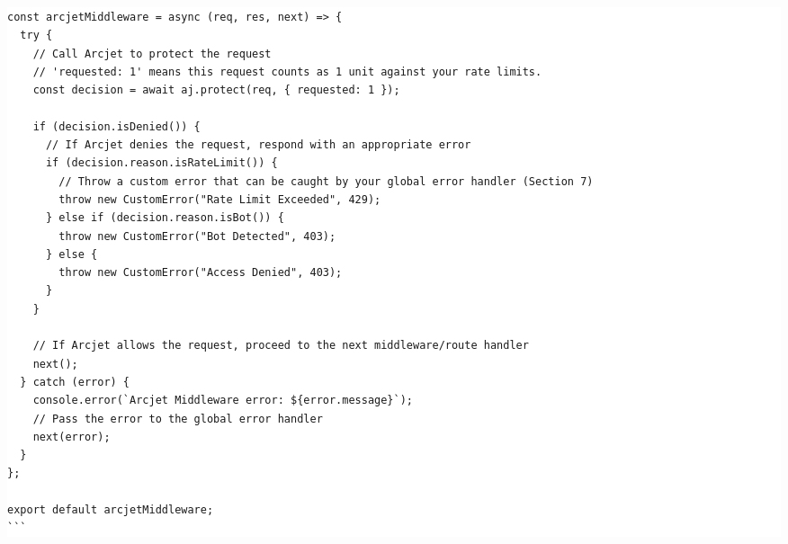     const arcjetMiddleware = async (req, res, next) => {
      try {
        // Call Arcjet to protect the request
        // 'requested: 1' means this request counts as 1 unit against your rate limits.
        const decision = await aj.protect(req, { requested: 1 });

        if (decision.isDenied()) {
          // If Arcjet denies the request, respond with an appropriate error
          if (decision.reason.isRateLimit()) {
            // Throw a custom error that can be caught by your global error handler (Section 7)
            throw new CustomError("Rate Limit Exceeded", 429);
          } else if (decision.reason.isBot()) {
            throw new CustomError("Bot Detected", 403);
          } else {
            throw new CustomError("Access Denied", 403);
          }
        }

        // If Arcjet allows the request, proceed to the next middleware/route handler
        next();
      } catch (error) {
        console.error(`Arcjet Middleware error: ${error.message}`);
        // Pass the error to the global error handler
        next(error);
      }
    };

    export default arcjetMiddleware;
    ```